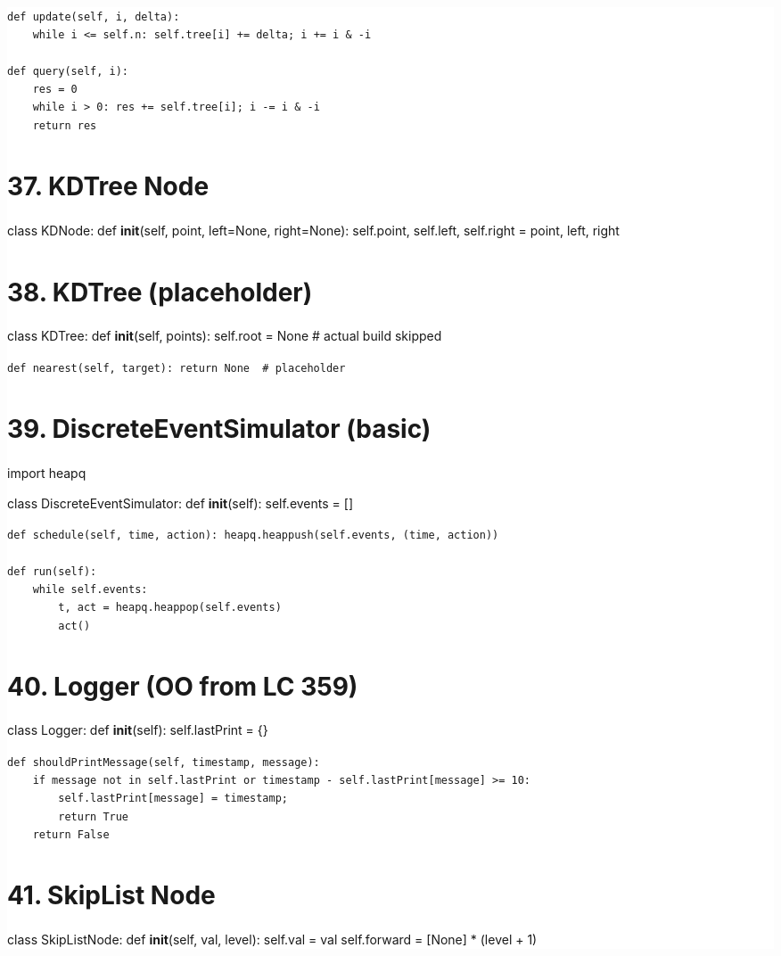     def update(self, i, delta):
        while i <= self.n: self.tree[i] += delta; i += i & -i

    def query(self, i):
        res = 0
        while i > 0: res += self.tree[i]; i -= i & -i
        return res


# 37. KDTree Node
class KDNode:
    def __init__(self, point, left=None, right=None):
        self.point, self.left, self.right = point, left, right


# 38. KDTree (placeholder)
class KDTree:
    def __init__(self, points): self.root = None  # actual build skipped

    def nearest(self, target): return None  # placeholder


# 39. DiscreteEventSimulator (basic)
import heapq


class DiscreteEventSimulator:
    def __init__(self): self.events = []

    def schedule(self, time, action): heapq.heappush(self.events, (time, action))

    def run(self):
        while self.events:
            t, act = heapq.heappop(self.events)
            act()


# 40. Logger (OO from LC 359)
class Logger:
    def __init__(self): self.lastPrint = {}

    def shouldPrintMessage(self, timestamp, message):
        if message not in self.lastPrint or timestamp - self.lastPrint[message] >= 10:
            self.lastPrint[message] = timestamp;
            return True
        return False


# 41. SkipList Node
class SkipListNode:
    def __init__(self, val, level):
        self.val = val
        self.forward = [None] * (level + 1)
